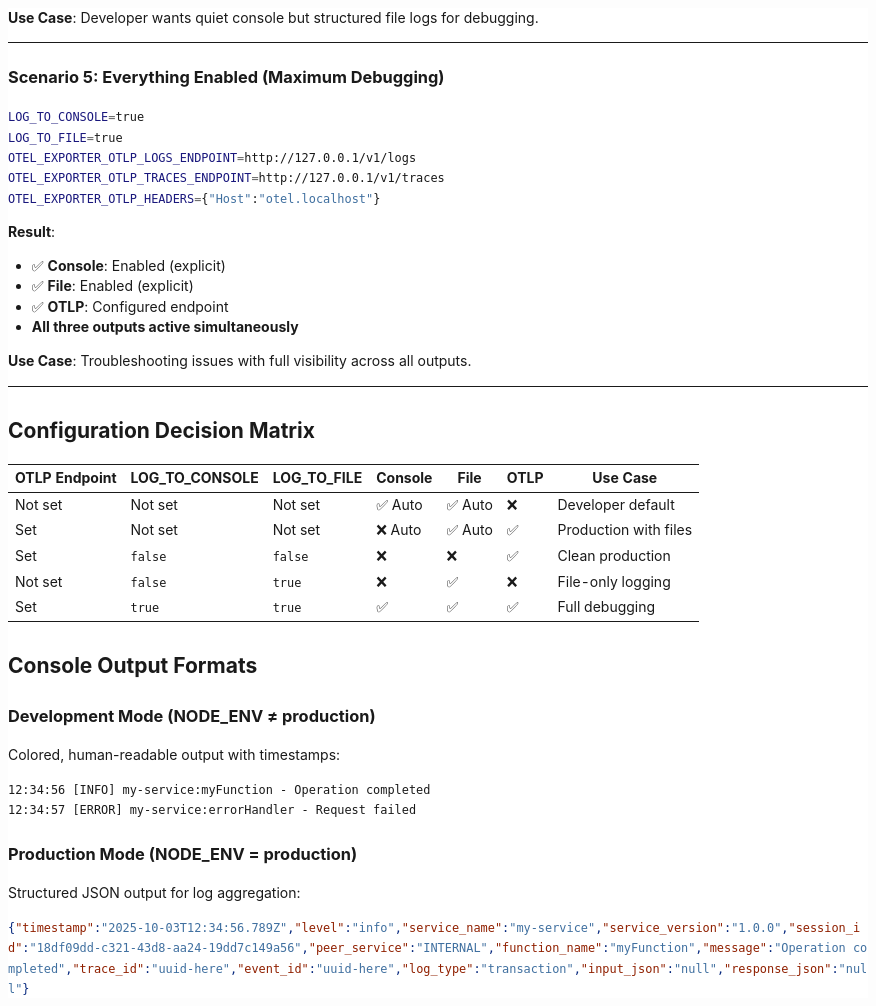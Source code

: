 **Use Case**: Developer wants quiet console but structured file logs for debugging.

---

### Scenario 5: Everything Enabled (Maximum Debugging)

```bash
LOG_TO_CONSOLE=true
LOG_TO_FILE=true
OTEL_EXPORTER_OTLP_LOGS_ENDPOINT=http://127.0.0.1/v1/logs
OTEL_EXPORTER_OTLP_TRACES_ENDPOINT=http://127.0.0.1/v1/traces
OTEL_EXPORTER_OTLP_HEADERS={"Host":"otel.localhost"}
```

**Result**:
- ✅ **Console**: Enabled (explicit)
- ✅ **File**: Enabled (explicit)
- ✅ **OTLP**: Configured endpoint
- **All three outputs active simultaneously**

**Use Case**: Troubleshooting issues with full visibility across all outputs.

---

## Configuration Decision Matrix

| OTLP Endpoint | LOG_TO_CONSOLE | LOG_TO_FILE | Console | File | OTLP | Use Case |
|---------------|----------------|-------------|---------|------|------|----------|
| Not set | Not set | Not set | ✅ Auto | ✅ Auto | ❌ | Developer default |
| Set | Not set | Not set | ❌ Auto | ✅ Auto | ✅ | Production with files |
| Set | `false` | `false` | ❌ | ❌ | ✅ | Clean production |
| Not set | `false` | `true` | ❌ | ✅ | ❌ | File-only logging |
| Set | `true` | `true` | ✅ | ✅ | ✅ | Full debugging |

## Console Output Formats

### Development Mode (NODE_ENV ≠ production)

Colored, human-readable output with timestamps:

```
12:34:56 [INFO] my-service:myFunction - Operation completed
12:34:57 [ERROR] my-service:errorHandler - Request failed
```

### Production Mode (NODE_ENV = production)

Structured JSON output for log aggregation:

```json
{"timestamp":"2025-10-03T12:34:56.789Z","level":"info","service_name":"my-service","service_version":"1.0.0","session_id":"18df09dd-c321-43d8-aa24-19dd7c149a56","peer_service":"INTERNAL","function_name":"myFunction","message":"Operation completed","trace_id":"uuid-here","event_id":"uuid-here","log_type":"transaction","input_json":"null","response_json":"null"}
```
